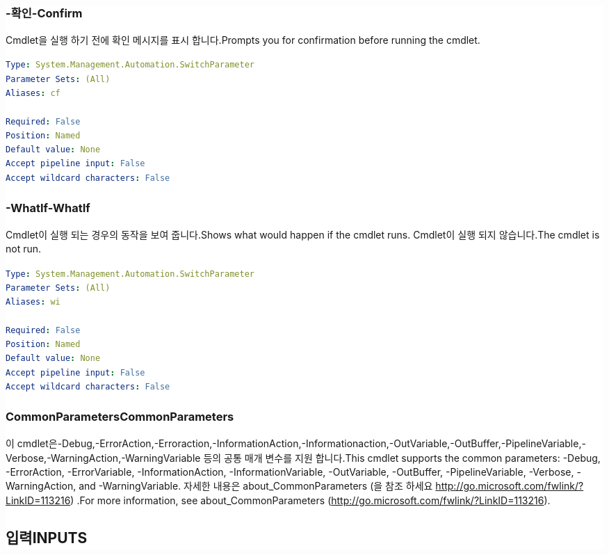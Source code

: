 ### <span data-ttu-id="d641a-146">-확인</span><span class="sxs-lookup"><span data-stu-id="d641a-146">-Confirm</span></span>
<span data-ttu-id="d641a-147">Cmdlet을 실행 하기 전에 확인 메시지를 표시 합니다.</span><span class="sxs-lookup"><span data-stu-id="d641a-147">Prompts you for confirmation before running the cmdlet.</span></span>

```yaml
Type: System.Management.Automation.SwitchParameter
Parameter Sets: (All)
Aliases: cf

Required: False
Position: Named
Default value: None
Accept pipeline input: False
Accept wildcard characters: False
```

### <span data-ttu-id="d641a-148">-WhatIf</span><span class="sxs-lookup"><span data-stu-id="d641a-148">-WhatIf</span></span>
<span data-ttu-id="d641a-149">Cmdlet이 실행 되는 경우의 동작을 보여 줍니다.</span><span class="sxs-lookup"><span data-stu-id="d641a-149">Shows what would happen if the cmdlet runs.</span></span>
<span data-ttu-id="d641a-150">Cmdlet이 실행 되지 않습니다.</span><span class="sxs-lookup"><span data-stu-id="d641a-150">The cmdlet is not run.</span></span>

```yaml
Type: System.Management.Automation.SwitchParameter
Parameter Sets: (All)
Aliases: wi

Required: False
Position: Named
Default value: None
Accept pipeline input: False
Accept wildcard characters: False
```

### <span data-ttu-id="d641a-151">CommonParameters</span><span class="sxs-lookup"><span data-stu-id="d641a-151">CommonParameters</span></span>
<span data-ttu-id="d641a-152">이 cmdlet은-Debug,-ErrorAction,-Erroraction,-InformationAction,-Informationaction,-OutVariable,-OutBuffer,-PipelineVariable,-Verbose,-WarningAction,-WarningVariable 등의 공통 매개 변수를 지원 합니다.</span><span class="sxs-lookup"><span data-stu-id="d641a-152">This cmdlet supports the common parameters: -Debug, -ErrorAction, -ErrorVariable, -InformationAction, -InformationVariable, -OutVariable, -OutBuffer, -PipelineVariable, -Verbose, -WarningAction, and -WarningVariable.</span></span> <span data-ttu-id="d641a-153">자세한 내용은 about_CommonParameters (을 참조 하세요 http://go.microsoft.com/fwlink/?LinkID=113216) .</span><span class="sxs-lookup"><span data-stu-id="d641a-153">For more information, see about_CommonParameters (http://go.microsoft.com/fwlink/?LinkID=113216).</span></span>

## <span data-ttu-id="d641a-154">입력</span><span class="sxs-lookup"><span data-stu-id="d641a-154">INPUTS</span></span>
